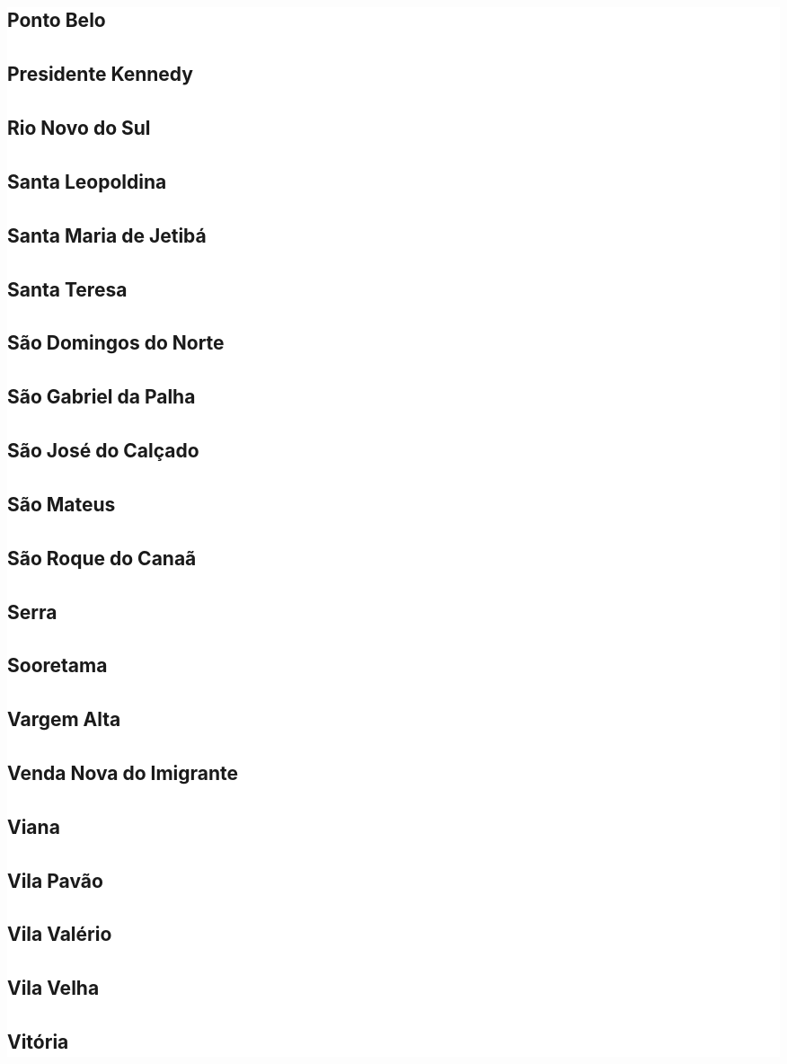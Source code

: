 ## Ponto Belo
## Presidente Kennedy
## Rio Novo do Sul
## Santa Leopoldina
## Santa Maria de Jetibá
## Santa Teresa
## São Domingos do Norte
## São Gabriel da Palha
## São José do Calçado
## São Mateus
## São Roque do Canaã
## Serra
## Sooretama
## Vargem Alta
## Venda Nova do Imigrante
## Viana
## Vila Pavão
## Vila Valério
## Vila Velha
## Vitória